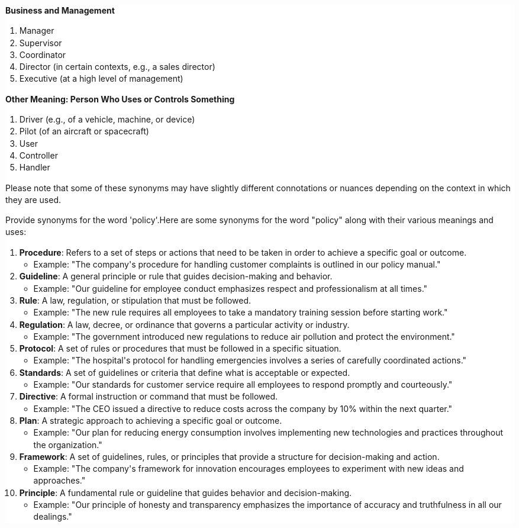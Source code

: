 **Business and Management**

1. Manager
2. Supervisor
3. Coordinator
4. Director (in certain contexts, e.g., a sales director)
5. Executive (at a high level of management)

**Other Meaning: Person Who Uses or Controls Something**

1. Driver (e.g., of a vehicle, machine, or device)
2. Pilot (of an aircraft or spacecraft)
3. User
4. Controller
5. Handler

Please note that some of these synonyms may have slightly different connotations or nuances depending on the context in which they are used.
<end>

Provide synonyms for the word 'policy'.<start>Here are some synonyms for the word "policy" along with their various meanings and uses:

1. **Procedure**: Refers to a set of steps or actions that need to be taken in order to achieve a specific goal or outcome.
	* Example: "The company's procedure for handling customer complaints is outlined in our policy manual."
2. **Guideline**: A general principle or rule that guides decision-making and behavior.
	* Example: "Our guideline for employee conduct emphasizes respect and professionalism at all times."
3. **Rule**: A law, regulation, or stipulation that must be followed.
	* Example: "The new rule requires all employees to take a mandatory training session before starting work."
4. **Regulation**: A law, decree, or ordinance that governs a particular activity or industry.
	* Example: "The government introduced new regulations to reduce air pollution and protect the environment."
5. **Protocol**: A set of rules or procedures that must be followed in a specific situation.
	* Example: "The hospital's protocol for handling emergencies involves a series of carefully coordinated actions."
6. **Standards**: A set of guidelines or criteria that define what is acceptable or expected.
	* Example: "Our standards for customer service require all employees to respond promptly and courteously."
7. **Directive**: A formal instruction or command that must be followed.
	* Example: "The CEO issued a directive to reduce costs across the company by 10% within the next quarter."
8. **Plan**: A strategic approach to achieving a specific goal or outcome.
	* Example: "Our plan for reducing energy consumption involves implementing new technologies and practices throughout the organization."
9. **Framework**: A set of guidelines, rules, or principles that provide a structure for decision-making and action.
	* Example: "The company's framework for innovation encourages employees to experiment with new ideas and approaches."
10. **Principle**: A fundamental rule or guideline that guides behavior and decision-making.
	* Example: "Our principle of honesty and transparency emphasizes the importance of accuracy and truthfulness in all our dealings."
